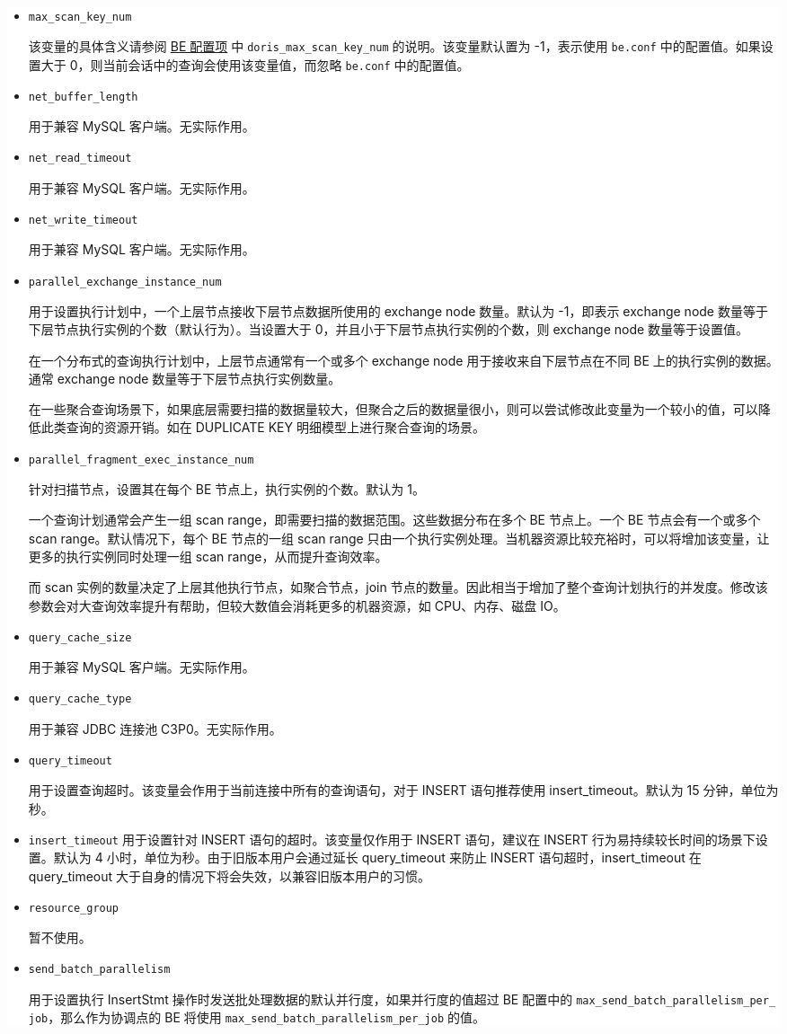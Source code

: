 - `max_scan_key_num`

  该变量的具体含义请参阅 [BE 配置项](../../admin-manual/config/be-config) 中 `doris_max_scan_key_num` 的说明。该变量默认置为 -1，表示使用 `be.conf` 中的配置值。如果设置大于 0，则当前会话中的查询会使用该变量值，而忽略 `be.conf` 中的配置值。

- `net_buffer_length`

  用于兼容 MySQL 客户端。无实际作用。

- `net_read_timeout`

  用于兼容 MySQL 客户端。无实际作用。

- `net_write_timeout`

  用于兼容 MySQL 客户端。无实际作用。

- `parallel_exchange_instance_num`

  用于设置执行计划中，一个上层节点接收下层节点数据所使用的 exchange node 数量。默认为 -1，即表示 exchange node 数量等于下层节点执行实例的个数（默认行为）。当设置大于 0，并且小于下层节点执行实例的个数，则 exchange node 数量等于设置值。

  在一个分布式的查询执行计划中，上层节点通常有一个或多个 exchange node 用于接收来自下层节点在不同 BE 上的执行实例的数据。通常 exchange node 数量等于下层节点执行实例数量。

  在一些聚合查询场景下，如果底层需要扫描的数据量较大，但聚合之后的数据量很小，则可以尝试修改此变量为一个较小的值，可以降低此类查询的资源开销。如在 DUPLICATE KEY 明细模型上进行聚合查询的场景。

- `parallel_fragment_exec_instance_num`

  针对扫描节点，设置其在每个 BE 节点上，执行实例的个数。默认为 1。

  一个查询计划通常会产生一组 scan range，即需要扫描的数据范围。这些数据分布在多个 BE 节点上。一个 BE 节点会有一个或多个 scan range。默认情况下，每个 BE 节点的一组 scan range 只由一个执行实例处理。当机器资源比较充裕时，可以将增加该变量，让更多的执行实例同时处理一组 scan range，从而提升查询效率。

  而 scan 实例的数量决定了上层其他执行节点，如聚合节点，join 节点的数量。因此相当于增加了整个查询计划执行的并发度。修改该参数会对大查询效率提升有帮助，但较大数值会消耗更多的机器资源，如 CPU、内存、磁盘 IO。

- `query_cache_size`

  用于兼容 MySQL 客户端。无实际作用。

- `query_cache_type`

  用于兼容 JDBC 连接池 C3P0。无实际作用。

- `query_timeout`

  用于设置查询超时。该变量会作用于当前连接中所有的查询语句，对于 INSERT 语句推荐使用 insert_timeout。默认为 15 分钟，单位为秒。

- `insert_timeout`
   用于设置针对 INSERT 语句的超时。该变量仅作用于 INSERT 语句，建议在 INSERT 行为易持续较长时间的场景下设置。默认为 4 小时，单位为秒。由于旧版本用户会通过延长 query_timeout 来防止 INSERT 语句超时，insert_timeout 在 query_timeout 大于自身的情况下将会失效，以兼容旧版本用户的习惯。

- `resource_group`

  暂不使用。

- `send_batch_parallelism`

  用于设置执行 InsertStmt 操作时发送批处理数据的默认并行度，如果并行度的值超过 BE 配置中的 `max_send_batch_parallelism_per_job`，那么作为协调点的 BE 将使用 `max_send_batch_parallelism_per_job` 的值。
